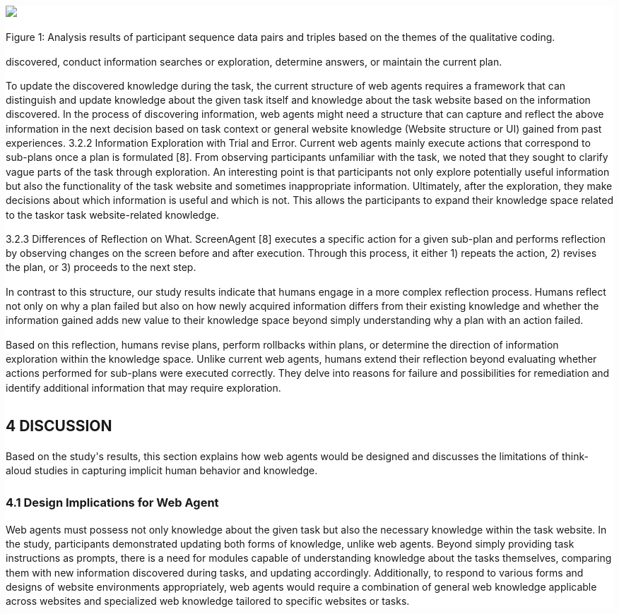 ![](https://cdn.mathpix.com/cropped/2024_06_04_5658421ed3445f318ed3g-4.jpg?height=558&width=1550&top_left_y=1312&top_left_x=274)

Figure 1: Analysis results of participant sequence data pairs and triples based on the themes of the qualitative coding.

discovered, conduct information searches or exploration, determine answers, or maintain the current plan.

To update the discovered knowledge during the task, the current structure of web agents requires a framework that can distinguish and update knowledge about the given task itself and knowledge about the task website based on the information discovered. In the process of discovering information, web agents might need a structure that can capture and reflect the above information in the next decision based on task context or general website knowledge (Website structure or UI) gained from past experiences.
3.2.2 Information Exploration with Trial and Error. Current web agents mainly execute actions that correspond to sub-plans once a plan is formulated [8]. From observing participants unfamiliar with the task, we noted that they sought to clarify vague parts of the task through exploration. An interesting point is that participants not only explore potentially useful information but also the functionality of the task website and sometimes inappropriate information. Ultimately, after the exploration, they make decisions about which information is useful and which is not. This allows the participants to expand their knowledge space related to the taskor task website-related knowledge.

3.2.3 Differences of Reflection on What. ScreenAgent [8] executes a specific action for a given sub-plan and performs reflection by observing changes on the screen before and after execution. Through this process, it either 1) repeats the action, 2) revises the plan, or 3) proceeds to the next step.

In contrast to this structure, our study results indicate that humans engage in a more complex reflection process. Humans reflect not only on why a plan failed but also on how newly acquired information differs from their existing knowledge and whether the information gained adds new value to their knowledge space beyond simply understanding why a plan with an action failed.

Based on this reflection, humans revise plans, perform rollbacks within plans, or determine the direction of information exploration within the knowledge space. Unlike current web agents, humans extend their reflection beyond evaluating whether actions performed for sub-plans were executed correctly. They delve into reasons for failure and possibilities for remediation and identify additional information that may require exploration.

## 4 DISCUSSION

Based on the study's results, this section explains how web agents would be designed and discusses the limitations of think-aloud studies in capturing implicit human behavior and knowledge.

### 4.1 Design Implications for Web Agent

Web agents must possess not only knowledge about the given task but also the necessary knowledge within the task website. In the study, participants demonstrated updating both forms of knowledge, unlike web agents. Beyond simply providing task instructions as prompts, there is a need for modules capable of understanding knowledge about the tasks themselves, comparing them with new information discovered during tasks, and updating accordingly. Additionally, to respond to various forms and designs of website environments appropriately, web agents would require a combination of general web knowledge applicable across websites and specialized web knowledge tailored to specific websites or tasks.


[^0]:    Permission to make digital or hard copies of part or all of this work for personal or classroom use is granted without fee provided that copies are not made or distributed for profit or commercial advantage and that copies bear this notice and the full citation on the first page. Copyrights for third-party components of this work must be honored. For all other uses, contact the owner/author(s).
[^1]:    ${ }^{1}$ https://www.amazon.com/